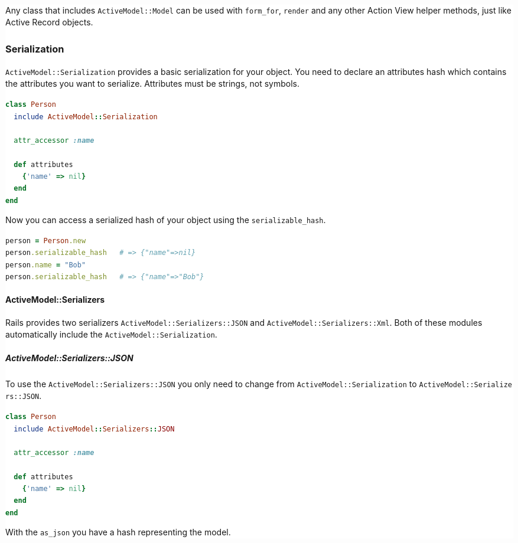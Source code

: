 Any class that includes `ActiveModel::Model` can be used with `form_for`,
`render` and any other Action View helper methods, just like Active Record
objects.

### Serialization

`ActiveModel::Serialization` provides a basic serialization for your object.
You need to declare an attributes hash which contains the attributes you want to
serialize. Attributes must be strings, not symbols.

```ruby
class Person
  include ActiveModel::Serialization

  attr_accessor :name

  def attributes
    {'name' => nil}
  end
end
```

Now you can access a serialized hash of your object using the `serializable_hash`.

```ruby
person = Person.new
person.serializable_hash   # => {"name"=>nil}
person.name = "Bob"
person.serializable_hash   # => {"name"=>"Bob"}
```

#### ActiveModel::Serializers

Rails provides two serializers `ActiveModel::Serializers::JSON` and
`ActiveModel::Serializers::Xml`. Both of these modules automatically include
the `ActiveModel::Serialization`.

##### ActiveModel::Serializers::JSON

To use the `ActiveModel::Serializers::JSON` you only need to change from
`ActiveModel::Serialization` to `ActiveModel::Serializers::JSON`.

```ruby
class Person
  include ActiveModel::Serializers::JSON

  attr_accessor :name

  def attributes
    {'name' => nil}
  end
end
```

With the `as_json` you have a hash representing the model.
